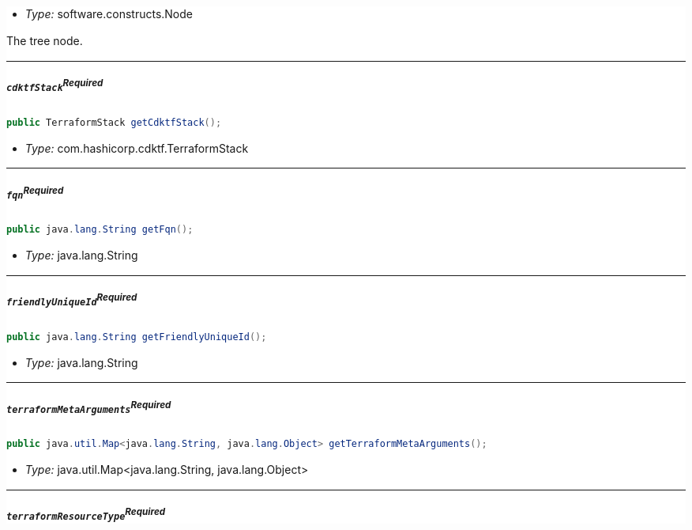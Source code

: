 - *Type:* software.constructs.Node

The tree node.

---

##### `cdktfStack`<sup>Required</sup> <a name="cdktfStack" id="@cdktf/provider-vault.dataVaultGcpAuthBackendRole.DataVaultGcpAuthBackendRole.property.cdktfStack"></a>

```java
public TerraformStack getCdktfStack();
```

- *Type:* com.hashicorp.cdktf.TerraformStack

---

##### `fqn`<sup>Required</sup> <a name="fqn" id="@cdktf/provider-vault.dataVaultGcpAuthBackendRole.DataVaultGcpAuthBackendRole.property.fqn"></a>

```java
public java.lang.String getFqn();
```

- *Type:* java.lang.String

---

##### `friendlyUniqueId`<sup>Required</sup> <a name="friendlyUniqueId" id="@cdktf/provider-vault.dataVaultGcpAuthBackendRole.DataVaultGcpAuthBackendRole.property.friendlyUniqueId"></a>

```java
public java.lang.String getFriendlyUniqueId();
```

- *Type:* java.lang.String

---

##### `terraformMetaArguments`<sup>Required</sup> <a name="terraformMetaArguments" id="@cdktf/provider-vault.dataVaultGcpAuthBackendRole.DataVaultGcpAuthBackendRole.property.terraformMetaArguments"></a>

```java
public java.util.Map<java.lang.String, java.lang.Object> getTerraformMetaArguments();
```

- *Type:* java.util.Map<java.lang.String, java.lang.Object>

---

##### `terraformResourceType`<sup>Required</sup> <a name="terraformResourceType" id="@cdktf/provider-vault.dataVaultGcpAuthBackendRole.DataVaultGcpAuthBackendRole.property.terraformResourceType"></a>

